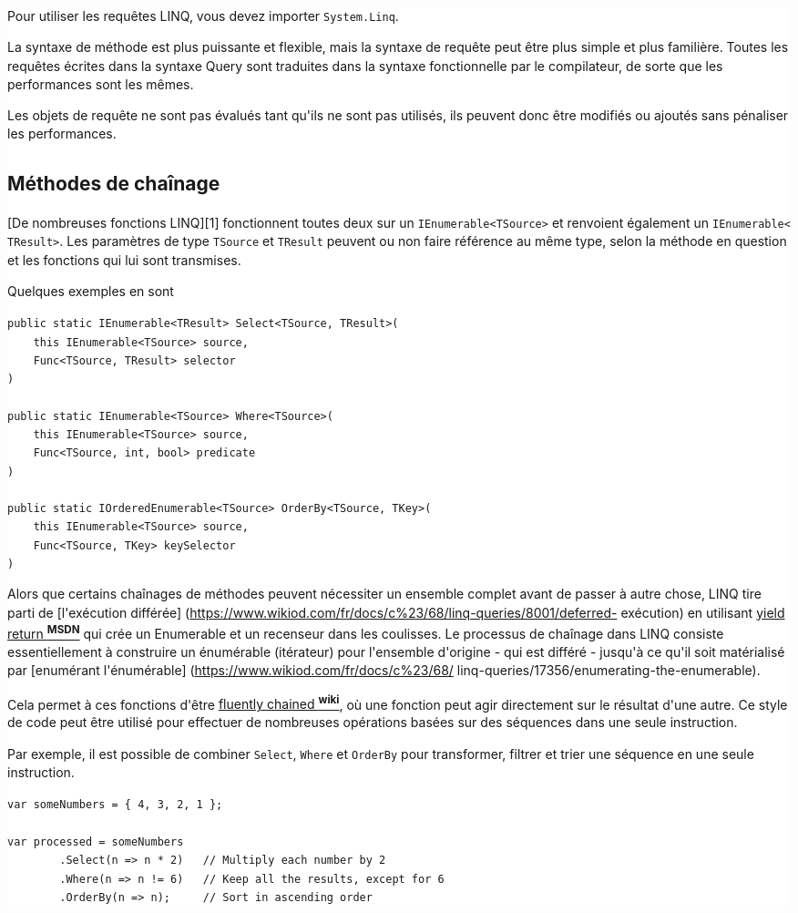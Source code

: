 Pour utiliser les requêtes LINQ, vous devez importer `System.Linq`.

La syntaxe de méthode est plus puissante et flexible, mais la syntaxe de requête peut être plus simple et plus familière. Toutes les requêtes écrites dans la syntaxe Query sont traduites dans la syntaxe fonctionnelle par le compilateur, de sorte que les performances sont les mêmes.

Les objets de requête ne sont pas évalués tant qu'ils ne sont pas utilisés, ils peuvent donc être modifiés ou ajoutés sans pénaliser les performances.

## Méthodes de chaînage
[De nombreuses fonctions LINQ][1] fonctionnent toutes deux sur un `IEnumerable<TSource>` et renvoient également un `IEnumerable<TResult>`. Les paramètres de type `TSource` et `TResult` peuvent ou non faire référence au même type, selon la méthode en question et les fonctions qui lui sont transmises.

Quelques exemples en sont

    public static IEnumerable<TResult> Select<TSource, TResult>(
        this IEnumerable<TSource> source,
        Func<TSource, TResult> selector
    )

    public static IEnumerable<TSource> Where<TSource>(
        this IEnumerable<TSource> source,
        Func<TSource, int, bool> predicate
    )

    public static IOrderedEnumerable<TSource> OrderBy<TSource, TKey>(
        this IEnumerable<TSource> source,
        Func<TSource, TKey> keySelector
    )

Alors que certains chaînages de méthodes peuvent nécessiter un ensemble complet avant de passer à autre chose, LINQ tire parti de [l'exécution différée] (https://www.wikiod.com/fr/docs/c%23/68/linq-queries/8001/deferred- exécution) en utilisant [yield return <sup>**MSDN**</sup>](https://blogs.msdn.microsoft.com/oldnewthing/20080812-00/?p=21273/) qui crée un Enumerable et un recenseur dans les coulisses. Le processus de chaînage dans LINQ consiste essentiellement à construire un énumérable (itérateur) pour l'ensemble d'origine - qui est différé - jusqu'à ce qu'il soit matérialisé par [enumérant l'énumérable] (https://www.wikiod.com/fr/docs/c%23/68/ linq-queries/17356/enumerating-the-enumerable).

Cela permet à ces fonctions d'être [fluently chained <sup>**wiki**</sup>](https://en.wikipedia.org/wiki/Fluent_interface), où une fonction peut agir directement sur le résultat d'une autre. Ce style de code peut être utilisé pour effectuer de nombreuses opérations basées sur des séquences dans une seule instruction.

Par exemple, il est possible de combiner `Select`, `Where` et `OrderBy` pour transformer, filtrer et trier une séquence en une seule instruction.

    var someNumbers = { 4, 3, 2, 1 };

    var processed = someNumbers
            .Select(n => n * 2)   // Multiply each number by 2
            .Where(n => n != 6)   // Keep all the results, except for 6
            .OrderBy(n => n);     // Sort in ascending order
